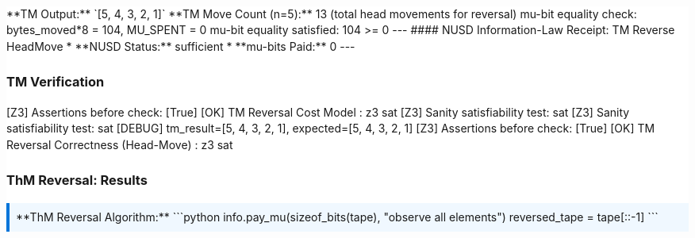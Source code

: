 </div>
**TM Output:** `[5, 4, 3, 2, 1]`
**TM Move Count (n=5):** 13 (total head movements for reversal)
mu-bit equality check: bytes_moved*8 = 104, MU_SPENT = 0
mu-bit equality satisfied: 104 >= 0
---
#### NUSD Information-Law Receipt: TM Reverse HeadMove
*  **NUSD Status:** sufficient
*  **mu-bits Paid:** 0
---

### TM Verification
[Z3] Assertions before check: [True]
[OK] TM Reversal Cost Model : z3 sat
[Z3] Sanity satisfiability test: sat
[Z3] Sanity satisfiability test: sat
[DEBUG] tm_result=[5, 4, 3, 2, 1], expected=[5, 4, 3, 2, 1]
[Z3] Assertions before check: [True]
[OK] TM Reversal Correctness (Head-Move) : z3 sat
### ThM Reversal: Results
<div style='background-color:#f0f8ff;border-left:4px solid #0074d9;padding:8px;margin:8px 0;'>
**ThM Reversal Algorithm:**
```python
info.pay_mu(sizeof_bits(tape), "observe all elements")
reversed_tape = tape[::-1]
```

</div>